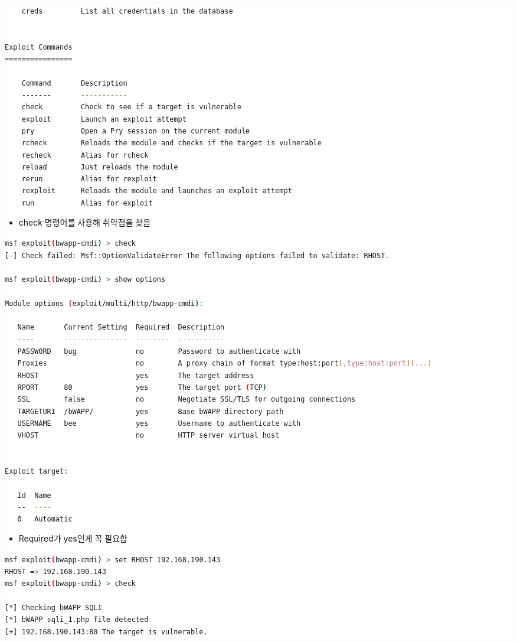 ```bash
    creds         List all credentials in the database


Exploit Commands
================

    Command       Description
    -------       -----------
    check         Check to see if a target is vulnerable
    exploit       Launch an exploit attempt
    pry           Open a Pry session on the current module
    rcheck        Reloads the module and checks if the target is vulnerable
    recheck       Alias for rcheck
    reload        Just reloads the module
    rerun         Alias for rexploit
    rexploit      Reloads the module and launches an exploit attempt
    run           Alias for exploit
```

* check 명령어를 사용해 취약점을 찾음

```bash
msf exploit(bwapp-cmdi) > check
[-] Check failed: Msf::OptionValidateError The following options failed to validate: RHOST.

msf exploit(bwapp-cmdi) > show options

Module options (exploit/multi/http/bwapp-cmdi):

   Name       Current Setting  Required  Description
   ----       ---------------  --------  -----------
   PASSWORD   bug              no        Password to authenticate with
   Proxies                     no        A proxy chain of format type:host:port[,type:host:port][...]
   RHOST                       yes       The target address
   RPORT      80               yes       The target port (TCP)
   SSL        false            no        Negotiate SSL/TLS for outgoing connections
   TARGETURI  /bWAPP/          yes       Base bWAPP directory path
   USERNAME   bee              yes       Username to authenticate with
   VHOST                       no        HTTP server virtual host


Exploit target:

   Id  Name
   --  ----
   0   Automatic
```

* Required가 yes인게 꼭 필요함

```bash
msf exploit(bwapp-cmdi) > set RHOST 192.168.190.143
RHOST => 192.168.190.143
msf exploit(bwapp-cmdi) > check

[*] Checking bWAPP SQLI
[*] bWAPP sqli_1.php file detected
[+] 192.168.190.143:80 The target is vulnerable.
```
